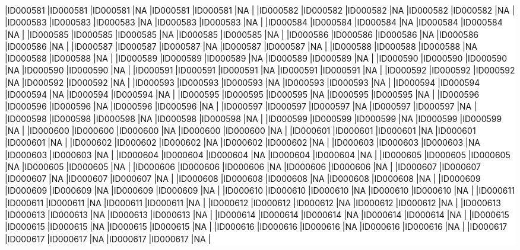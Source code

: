 |ID000581 |ID000581  |ID000581  |NA             |ID000581          |ID000581          |NA             |
|ID000582 |ID000582  |ID000582  |NA             |ID000582          |ID000582          |NA             |
|ID000583 |ID000583  |ID000583  |NA             |ID000583          |ID000583          |NA             |
|ID000584 |ID000584  |ID000584  |NA             |ID000584          |ID000584          |NA             |
|ID000585 |ID000585  |ID000585  |NA             |ID000585          |ID000585          |NA             |
|ID000586 |ID000586  |ID000586  |NA             |ID000586          |ID000586          |NA             |
|ID000587 |ID000587  |ID000587  |NA             |ID000587          |ID000587          |NA             |
|ID000588 |ID000588  |ID000588  |NA             |ID000588          |ID000588          |NA             |
|ID000589 |ID000589  |ID000589  |NA             |ID000589          |ID000589          |NA             |
|ID000590 |ID000590  |ID000590  |NA             |ID000590          |ID000590          |NA             |
|ID000591 |ID000591  |ID000591  |NA             |ID000591          |ID000591          |NA             |
|ID000592 |ID000592  |ID000592  |NA             |ID000592          |ID000592          |NA             |
|ID000593 |ID000593  |ID000593  |NA             |ID000593          |ID000593          |NA             |
|ID000594 |ID000594  |ID000594  |NA             |ID000594          |ID000594          |NA             |
|ID000595 |ID000595  |ID000595  |NA             |ID000595          |ID000595          |NA             |
|ID000596 |ID000596  |ID000596  |NA             |ID000596          |ID000596          |NA             |
|ID000597 |ID000597  |ID000597  |NA             |ID000597          |ID000597          |NA             |
|ID000598 |ID000598  |ID000598  |NA             |ID000598          |ID000598          |NA             |
|ID000599 |ID000599  |ID000599  |NA             |ID000599          |ID000599          |NA             |
|ID000600 |ID000600  |ID000600  |NA             |ID000600          |ID000600          |NA             |
|ID000601 |ID000601  |ID000601  |NA             |ID000601          |ID000601          |NA             |
|ID000602 |ID000602  |ID000602  |NA             |ID000602          |ID000602          |NA             |
|ID000603 |ID000603  |ID000603  |NA             |ID000603          |ID000603          |NA             |
|ID000604 |ID000604  |ID000604  |NA             |ID000604          |ID000604          |NA             |
|ID000605 |ID000605  |ID000605  |NA             |ID000605          |ID000605          |NA             |
|ID000606 |ID000606  |ID000606  |NA             |ID000606          |ID000606          |NA             |
|ID000607 |ID000607  |ID000607  |NA             |ID000607          |ID000607          |NA             |
|ID000608 |ID000608  |ID000608  |NA             |ID000608          |ID000608          |NA             |
|ID000609 |ID000609  |ID000609  |NA             |ID000609          |ID000609          |NA             |
|ID000610 |ID000610  |ID000610  |NA             |ID000610          |ID000610          |NA             |
|ID000611 |ID000611  |ID000611  |NA             |ID000611          |ID000611          |NA             |
|ID000612 |ID000612  |ID000612  |NA             |ID000612          |ID000612          |NA             |
|ID000613 |ID000613  |ID000613  |NA             |ID000613          |ID000613          |NA             |
|ID000614 |ID000614  |ID000614  |NA             |ID000614          |ID000614          |NA             |
|ID000615 |ID000615  |ID000615  |NA             |ID000615          |ID000615          |NA             |
|ID000616 |ID000616  |ID000616  |NA             |ID000616          |ID000616          |NA             |
|ID000617 |ID000617  |ID000617  |NA             |ID000617          |ID000617          |NA             |